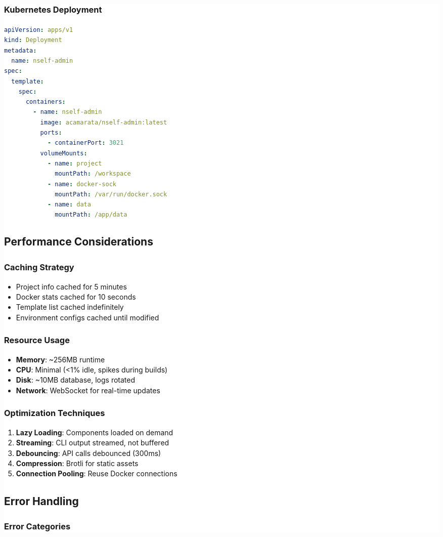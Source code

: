 ### Kubernetes Deployment

```yaml
apiVersion: apps/v1
kind: Deployment
metadata:
  name: nself-admin
spec:
  template:
    spec:
      containers:
        - name: nself-admin
          image: acamarata/nself-admin:latest
          ports:
            - containerPort: 3021
          volumeMounts:
            - name: project
              mountPath: /workspace
            - name: docker-sock
              mountPath: /var/run/docker.sock
            - name: data
              mountPath: /app/data
```

## Performance Considerations

### Caching Strategy

- Project info cached for 5 minutes
- Docker stats cached for 10 seconds
- Template list cached indefinitely
- Environment configs cached until modified

### Resource Usage

- **Memory**: ~256MB runtime
- **CPU**: Minimal (<1% idle, spikes during builds)
- **Disk**: ~10MB database, logs rotated
- **Network**: WebSocket for real-time updates

### Optimization Techniques

1. **Lazy Loading**: Components loaded on demand
2. **Streaming**: CLI output streamed, not buffered
3. **Debouncing**: API calls debounced (300ms)
4. **Compression**: Brotli for static assets
5. **Connection Pooling**: Reuse Docker connections

## Error Handling

### Error Categories
